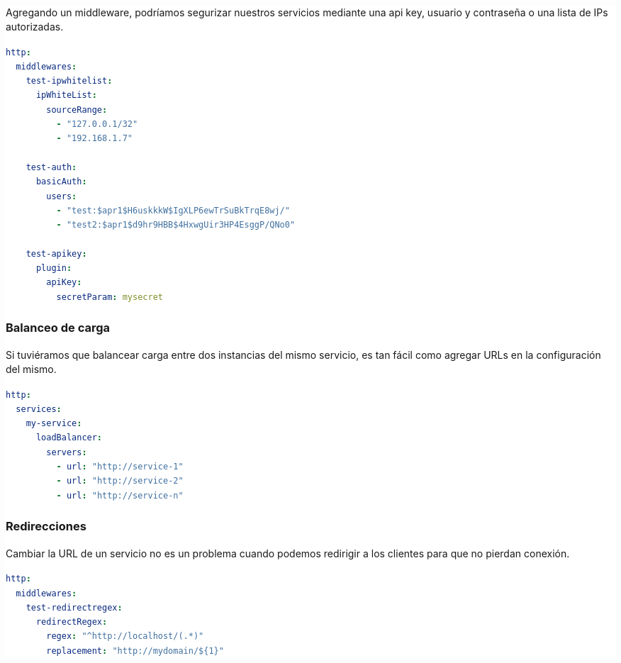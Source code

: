 Agregando un middleware, podríamos segurizar nuestros servicios mediante una api key, usuario y contraseña o una lista de IPs autorizadas.

```yaml
http:
  middlewares:
    test-ipwhitelist:
      ipWhiteList:
        sourceRange:
          - "127.0.0.1/32"
          - "192.168.1.7"

    test-auth:
      basicAuth:
        users:
          - "test:$apr1$H6uskkkW$IgXLP6ewTrSuBkTrqE8wj/"
          - "test2:$apr1$d9hr9HBB$4HxwgUir3HP4EsggP/QNo0"

    test-apikey:
      plugin:
        apiKey:
          secretParam: mysecret
```

### Balanceo de carga

Si tuviéramos que balancear carga entre dos instancias del mismo servicio, es tan fácil como agregar URLs en la configuración del mismo.

```yaml
http:
  services:
    my-service:
      loadBalancer:
        servers:
          - url: "http://service-1"
          - url: "http://service-2"
          - url: "http://service-n"
```

### Redirecciones

Cambiar la URL de un servicio no es un problema cuando podemos redirigir a los clientes para que no pierdan conexión.

```yaml
http:
  middlewares:
    test-redirectregex:
      redirectRegex:
        regex: "^http://localhost/(.*)"
        replacement: "http://mydomain/${1}"
```

